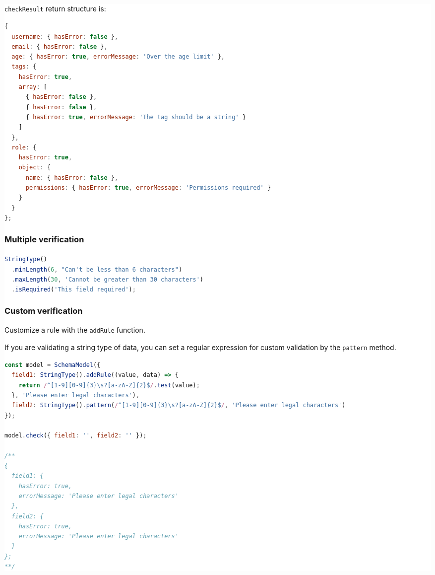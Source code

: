 `checkResult` return structure is:

```js
{
  username: { hasError: false },
  email: { hasError: false },
  age: { hasError: true, errorMessage: 'Over the age limit' },
  tags: {
    hasError: true,
    array: [
      { hasError: false },
      { hasError: false },
      { hasError: true, errorMessage: 'The tag should be a string' }
    ]
  },
  role: {
    hasError: true,
    object: {
      name: { hasError: false },
      permissions: { hasError: true, errorMessage: 'Permissions required' }
    }
  }
};
```

### Multiple verification

```js
StringType()
  .minLength(6, "Can't be less than 6 characters")
  .maxLength(30, 'Cannot be greater than 30 characters')
  .isRequired('This field required');
```

### Custom verification

Customize a rule with the `addRule` function.

If you are validating a string type of data, you can set a regular expression for custom validation by the `pattern` method.

```js
const model = SchemaModel({
  field1: StringType().addRule((value, data) => {
    return /^[1-9][0-9]{3}\s?[a-zA-Z]{2}$/.test(value);
  }, 'Please enter legal characters'),
  field2: StringType().pattern(/^[1-9][0-9]{3}\s?[a-zA-Z]{2}$/, 'Please enter legal characters')
});

model.check({ field1: '', field2: '' });

/**
{
  field1: {
    hasError: true,
    errorMessage: 'Please enter legal characters'
  },
  field2: {
    hasError: true,
    errorMessage: 'Please enter legal characters'
  }
};
**/
```


[npm-badge]: https://img.shields.io/npm/v/schema-typed.svg
[npm]: https://www.npmjs.com/package/schema-typed
[actions-svg]: https://github.com/rsuite/schema-typed/workflows/Node.js%20CI/badge.svg?branch=master
[actions-home]: https://github.com/rsuite/schema-typed/actions/workflows/nodejs-ci.yml
[soverage-svg]: https://coveralls.io/repos/github/rsuite/schema-typed/badge.svg?branch=master
[soverage]: https://coveralls.io/github/rsuite/schema-typed?branch=master